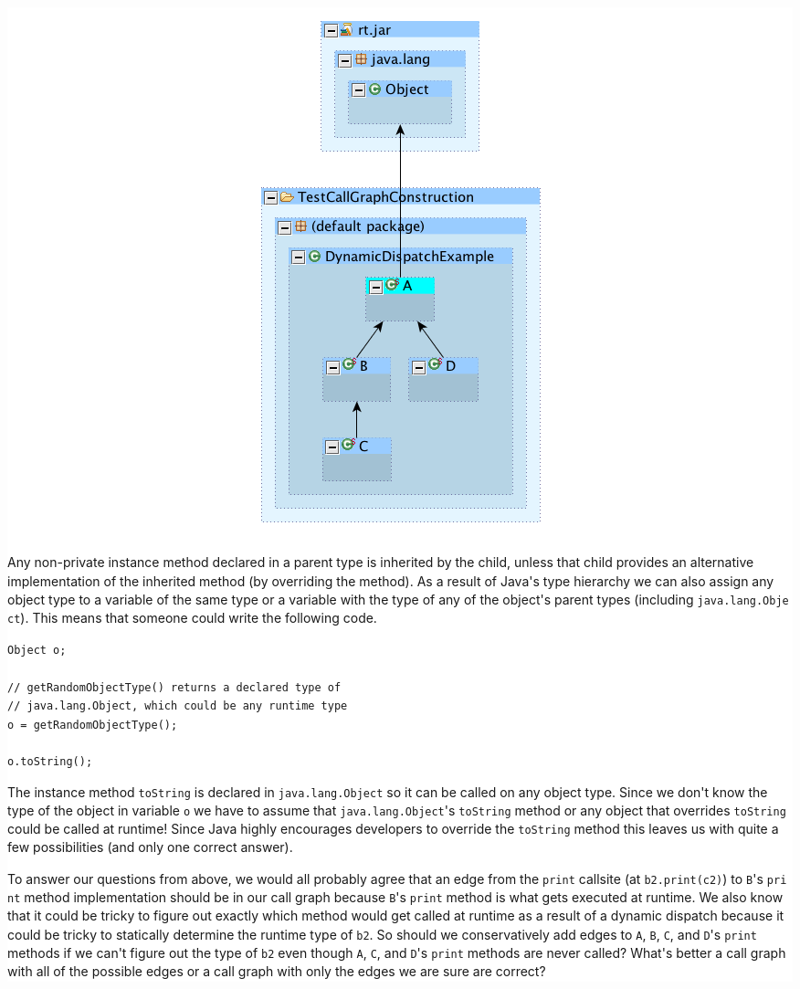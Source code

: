 <center><img src="/images/posts/call-graph-construction-algorithms-explained/TypeHierarchy.png" alt="Type Hierarchy" /></center>

Any non-private instance method declared in a parent type is inherited by the child, unless that child provides an alternative implementation of the inherited method (by overriding the method). As a result of Java's type hierarchy we can also assign any object type to a variable of the same type or a variable with the type of any of the object's parent types (including `java.lang.Object`). This means that someone could write the following code.

	Object o;
	
	// getRandomObjectType() returns a declared type of
	// java.lang.Object, which could be any runtime type
	o = getRandomObjectType();
	
	o.toString();

The instance method `toString` is declared in `java.lang.Object` so it can be called on any object type. Since we don't know the type of the object in variable `o` we have to assume that `java.lang.Object`'s `toString` method or any object that overrides `toString` could be called at runtime! Since Java highly encourages developers to override the `toString` method this leaves us with quite a few possibilities (and only one correct answer).

To answer our questions from above, we would all probably agree that an edge from the `print` callsite (at `b2.print(c2)`) to `B`'s `print` method implementation should be in our call graph because `B`'s `print` method is what gets executed at runtime. We also know that it could be tricky to figure out exactly which method would get called at runtime as a result of a dynamic dispatch because it could be tricky to statically determine the runtime type of `b2`. So should we conservatively add edges to `A`, `B`, `C`, and `D`'s `print` methods if we can't figure out the type of `b2` even though `A`, `C`, and `D`'s `print` methods are never called? What's better a call graph with all of the possible edges or a call graph with only the edges we are sure are correct?
